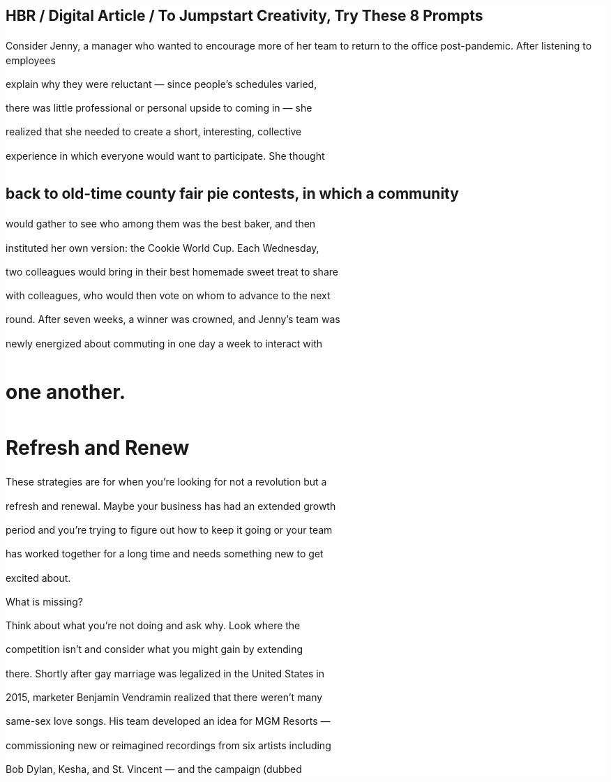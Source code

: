 ## HBR / Digital Article / To Jumpstart Creativity, Try These 8 Prompts

Consider Jenny, a manager who wanted to encourage more of her team to return to the oﬃce post-pandemic. After listening to employees

explain why they were reluctant — since people’s schedules varied,

there was little professional or personal upside to coming in — she

realized that she needed to create a short, interesting, collective

experience in which everyone would want to participate. She thought

## back to old-time county fair pie contests, in which a community

would gather to see who among them was the best baker, and then

instituted her own version: the Cookie World Cup. Each Wednesday,

two colleagues would bring in their best homemade sweet treat to share

with colleagues, who would then vote on whom to advance to the next

round. After seven weeks, a winner was crowned, and Jenny’s team was

newly energized about commuting in one day a week to interact with

# one another.

# Refresh and Renew

These strategies are for when you’re looking for not a revolution but a

refresh and renewal. Maybe your business has had an extended growth

period and you’re trying to ﬁgure out how to keep it going or your team

has worked together for a long time and needs something new to get

excited about.

What is missing?

Think about what you’re not doing and ask why. Look where the

competition isn’t and consider what you might gain by extending

there. Shortly after gay marriage was legalized in the United States in

2015, marketer Benjamin Vendramin realized that there weren’t many

same-sex love songs. His team developed an idea for MGM Resorts —

commissioning new or reimagined recordings from six artists including

Bob Dylan, Kesha, and St. Vincent — and the campaign (dubbed
